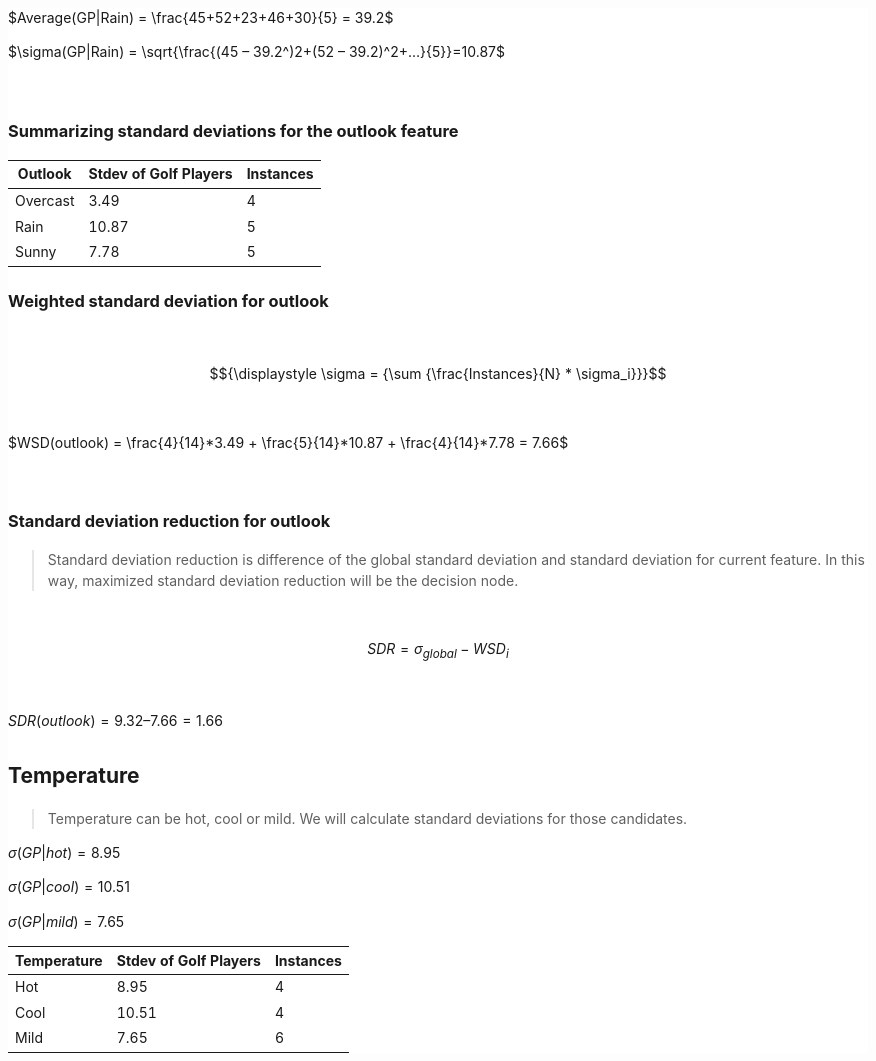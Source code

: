 $Average(GP|Rain) = \frac{45+52+23+46+30}{5} = 39.2$

$\sigma(GP|Rain) = \sqrt{\frac{(45 – 39.2^)2+(52 – 39.2)^2+…}{5}}=10.87$

<br>

### **Summarizing** standard deviations for the outlook feature

| Outlook  | Stdev of Golf Players | Instances |
| -------- | --------------------- | --------- |
| Overcast | 3.49                  | 4         |
| Rain     | 10.87                 | 5         |
| Sunny    | 7.78                  | 5         |

### **Weighted standard deviation** for outlook

<br/>

$${\displaystyle \sigma = {\sum {\frac{Instances}{N} * \sigma_i}}}$$

<br/>

$WSD(outlook) = \frac{4}{14}*3.49 + \frac{5}{14}*10.87 + \frac{4}{14}*7.78 = 7.66$

<br/>

### **Standard deviation reduction** for outlook

> Standard deviation reduction is difference of the global standard deviation and standard deviation for current feature. In this way, maximized standard deviation reduction will be the decision node.

<br/>

$${\displaystyle SDR = \sigma_{global} - WSD_{i}}$$

<br/>

$SDR(outlook) = 9.32 – 7.66 = 1.66$

## **Temperature**

> Temperature can be hot, cool or mild. We will calculate standard deviations for those candidates.

$\sigma(GP|hot) = 8.95$

$\sigma(GP|cool) = 10.51$

$\sigma(GP|mild) = 7.65$

| Temperature | Stdev of Golf Players | Instances |
| ----------- | --------------------- | --------- |
| Hot         | 8.95                  | 4         |
| Cool        | 10.51                 | 4         |
| Mild        | 7.65                  | 6         |
